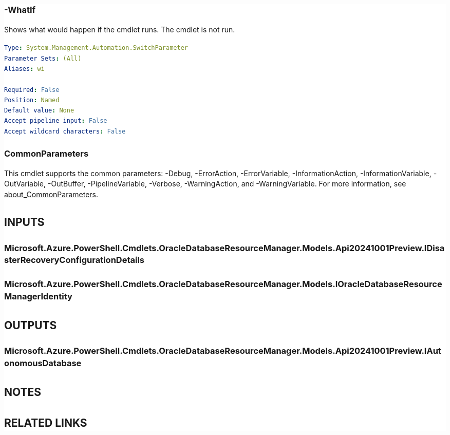 ### -WhatIf
Shows what would happen if the cmdlet runs.
The cmdlet is not run.

```yaml
Type: System.Management.Automation.SwitchParameter
Parameter Sets: (All)
Aliases: wi

Required: False
Position: Named
Default value: None
Accept pipeline input: False
Accept wildcard characters: False
```

### CommonParameters
This cmdlet supports the common parameters: -Debug, -ErrorAction, -ErrorVariable, -InformationAction, -InformationVariable, -OutVariable, -OutBuffer, -PipelineVariable, -Verbose, -WarningAction, and -WarningVariable. For more information, see [about_CommonParameters](http://go.microsoft.com/fwlink/?LinkID=113216).

## INPUTS

### Microsoft.Azure.PowerShell.Cmdlets.OracleDatabaseResourceManager.Models.Api20241001Preview.IDisasterRecoveryConfigurationDetails

### Microsoft.Azure.PowerShell.Cmdlets.OracleDatabaseResourceManager.Models.IOracleDatabaseResourceManagerIdentity

## OUTPUTS

### Microsoft.Azure.PowerShell.Cmdlets.OracleDatabaseResourceManager.Models.Api20241001Preview.IAutonomousDatabase

## NOTES

## RELATED LINKS

